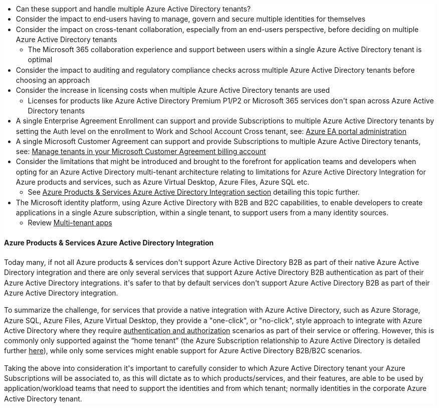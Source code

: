   - Can these support and handle multiple Azure Active Directory tenants?
- Consider the impact to end-users having to manage, govern and secure multiple identities for themselves
- Consider the impact on cross-tenant collaboration, especially from an end-users perspective, before deciding on multiple Azure Active Directory tenants
  - The Microsoft 365 collaboration experience and support between users within a single Azure Active Directory tenant is optimal
- Consider the impact to auditing and regulatory compliance checks across multiple Azure Active Directory tenants before choosing an approach
- Consider the increase in licensing costs when multiple Azure Active Directory tenants are used
  - Licenses for products like Azure Active Directory Premium P1/P2 or Microsoft 365 services don't span across Azure Active Directory tenants
- A single Enterprise Agreement Enrollment can support and provide Subscriptions to multiple Azure Active Directory tenants by setting the Auth level on the enrollment to Work and School Account Cross tenant, see: [Azure EA portal administration](/azure/cost-management-billing/manage/ea-portal-administration#add-an-account-from-another-azure-ad-tenant)
- A single Microsoft Customer Agreement can support and provide Subscriptions to multiple Azure Active Directory tenants, see: [Manage tenants in your Microsoft Customer Agreement billing account](/azure/cost-management-billing/microsoft-customer-agreement/manage-tenants)
- Consider the limitations that might be introduced and brought to the forefront for application teams and developers when opting for an Azure Active Directory multi-tenant architecture relating to limitations for Azure Active Directory Integration for Azure products and services, such as Azure Virtual Desktop, Azure Files, Azure SQL etc.
  - See [Azure Products & Services Azure Active Directory Integration section](#azure-products--services-aad-integration) detailing this topic further.
- The Microsoft identity platform, using Azure Active Directory with B2B and B2C capabilities, to enable developers to create applications in a single Azure subscription, within a single tenant, to support users from a many identity sources.
  - Review [Multi-tenant apps](/azure/active-directory/develop/application-model#multi-tenant-apps)

#### Azure Products & Services Azure Active Directory Integration

Today many, if not all Azure products & services don't support Azure Active Directory B2B as part of their native Azure Active Directory integration and there are only several services that support Azure Active Directory B2B authentication as part of their Azure Active Directory integrations. it's safer to that by default services don't support Azure Active Directory B2B as part of their Azure Active Directory integration.

To summarize the challenge, for services that provide a native integration with Azure Active Directory, such as Azure Storage, Azure SQL, Azure Files, Azure Virtual Desktop, they provide a "one-click", or "no-click", style approach to integrate with Azure Active Directory where they require [authentication and authorization](/azure/active-directory/develop/authentication-vs-authorization) scenarios as part of their service or offering. However, this is commonly only supported against the “home tenant” (the Azure Subscription relationship to Azure Active Directory is detailed further [here](/azure/active-directory/fundamentals/active-directory-how-subscriptions-associated-directory)), while only some services might enable support for Azure Active Directory B2B/B2C scenarios.

Taking the above into consideration it's important to carefully consider to which Azure Active Directory tenant your Azure Subscriptions will be associated to, as this will dictate as to which products/services, and their features, are able to be used by application/workload teams that need to support the identities and from which tenant; normally identities in the corporate Azure Active Directory tenant.

